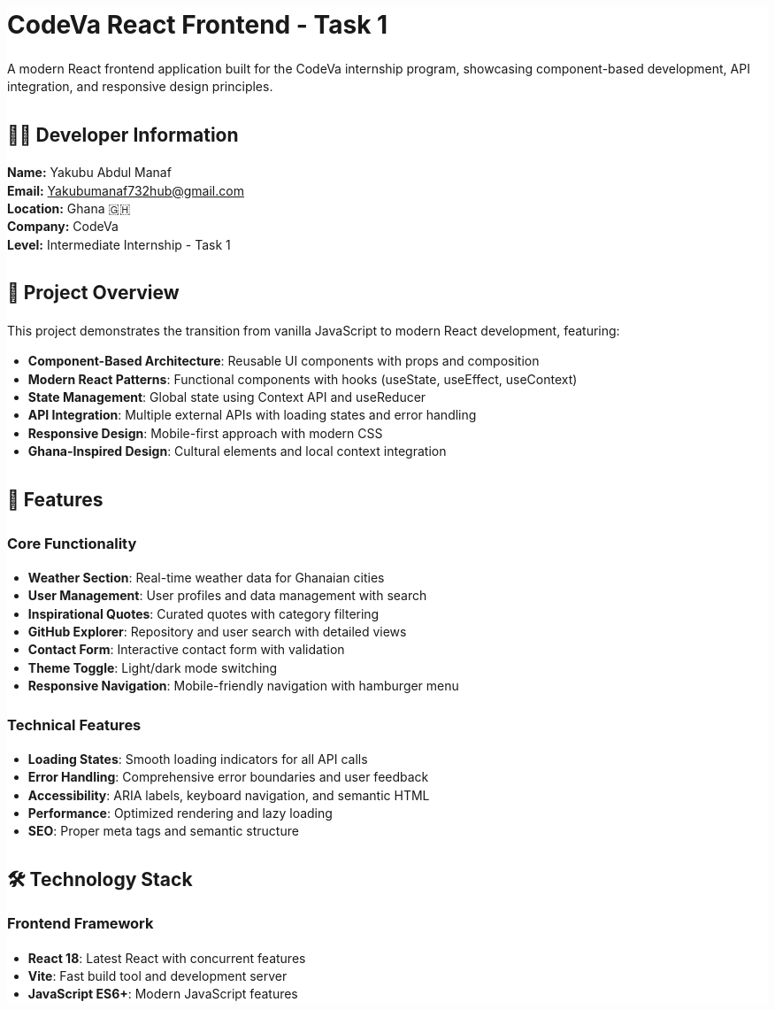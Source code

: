# CodeVa React Frontend - Task 1

A modern React frontend application built for the CodeVa internship program, showcasing component-based development, API integration, and responsive design principles.

## 👨‍💻 Developer Information

**Name:** Yakubu Abdul Manaf  
**Email:** Yakubumanaf732hub@gmail.com  
**Location:** Ghana 🇬🇭  
**Company:** CodeVa  
**Level:** Intermediate Internship - Task 1

## 🎯 Project Overview

This project demonstrates the transition from vanilla JavaScript to modern React development, featuring:

- **Component-Based Architecture**: Reusable UI components with props and composition
- **Modern React Patterns**: Functional components with hooks (useState, useEffect, useContext)
- **State Management**: Global state using Context API and useReducer
- **API Integration**: Multiple external APIs with loading states and error handling
- **Responsive Design**: Mobile-first approach with modern CSS
- **Ghana-Inspired Design**: Cultural elements and local context integration

## 🚀 Features

### Core Functionality
- **Weather Section**: Real-time weather data for Ghanaian cities
- **User Management**: User profiles and data management with search
- **Inspirational Quotes**: Curated quotes with category filtering
- **GitHub Explorer**: Repository and user search with detailed views
- **Contact Form**: Interactive contact form with validation
- **Theme Toggle**: Light/dark mode switching
- **Responsive Navigation**: Mobile-friendly navigation with hamburger menu

### Technical Features
- **Loading States**: Smooth loading indicators for all API calls
- **Error Handling**: Comprehensive error boundaries and user feedback
- **Accessibility**: ARIA labels, keyboard navigation, and semantic HTML
- **Performance**: Optimized rendering and lazy loading
- **SEO**: Proper meta tags and semantic structure

## 🛠️ Technology Stack

### Frontend Framework
- **React 18**: Latest React with concurrent features
- **Vite**: Fast build tool and development server
- **JavaScript ES6+**: Modern JavaScript features
